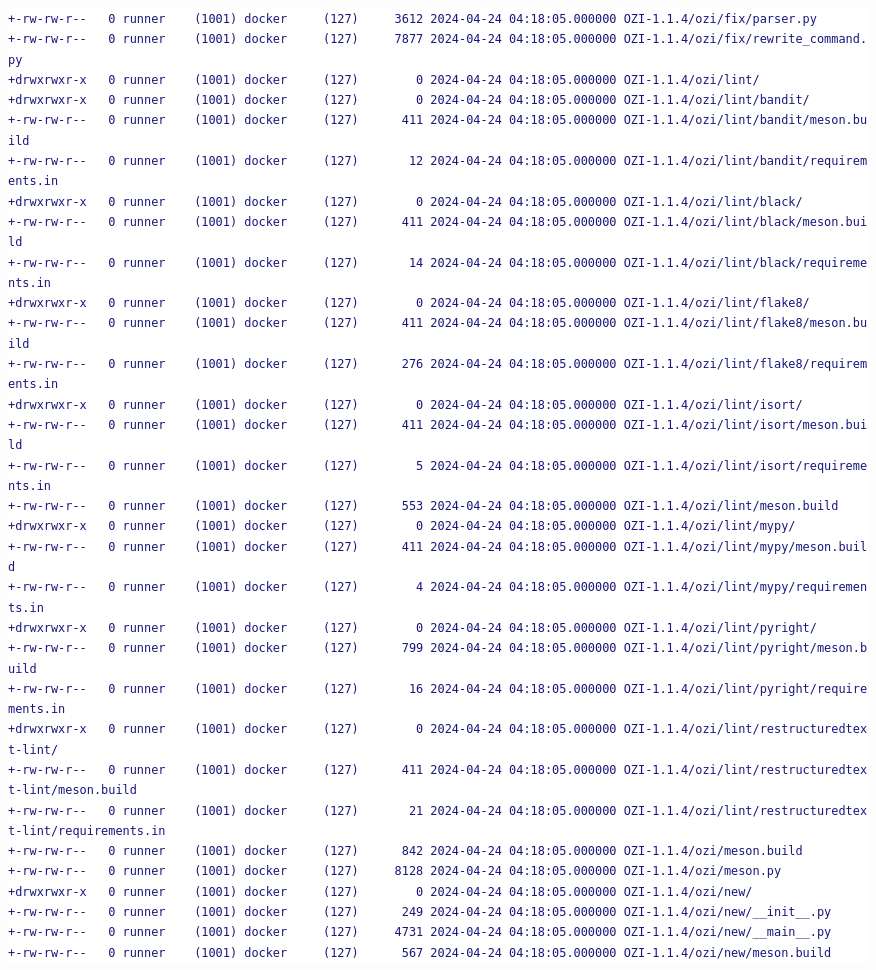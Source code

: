 ```diff
+-rw-rw-r--   0 runner    (1001) docker     (127)     3612 2024-04-24 04:18:05.000000 OZI-1.1.4/ozi/fix/parser.py
+-rw-rw-r--   0 runner    (1001) docker     (127)     7877 2024-04-24 04:18:05.000000 OZI-1.1.4/ozi/fix/rewrite_command.py
+drwxrwxr-x   0 runner    (1001) docker     (127)        0 2024-04-24 04:18:05.000000 OZI-1.1.4/ozi/lint/
+drwxrwxr-x   0 runner    (1001) docker     (127)        0 2024-04-24 04:18:05.000000 OZI-1.1.4/ozi/lint/bandit/
+-rw-rw-r--   0 runner    (1001) docker     (127)      411 2024-04-24 04:18:05.000000 OZI-1.1.4/ozi/lint/bandit/meson.build
+-rw-rw-r--   0 runner    (1001) docker     (127)       12 2024-04-24 04:18:05.000000 OZI-1.1.4/ozi/lint/bandit/requirements.in
+drwxrwxr-x   0 runner    (1001) docker     (127)        0 2024-04-24 04:18:05.000000 OZI-1.1.4/ozi/lint/black/
+-rw-rw-r--   0 runner    (1001) docker     (127)      411 2024-04-24 04:18:05.000000 OZI-1.1.4/ozi/lint/black/meson.build
+-rw-rw-r--   0 runner    (1001) docker     (127)       14 2024-04-24 04:18:05.000000 OZI-1.1.4/ozi/lint/black/requirements.in
+drwxrwxr-x   0 runner    (1001) docker     (127)        0 2024-04-24 04:18:05.000000 OZI-1.1.4/ozi/lint/flake8/
+-rw-rw-r--   0 runner    (1001) docker     (127)      411 2024-04-24 04:18:05.000000 OZI-1.1.4/ozi/lint/flake8/meson.build
+-rw-rw-r--   0 runner    (1001) docker     (127)      276 2024-04-24 04:18:05.000000 OZI-1.1.4/ozi/lint/flake8/requirements.in
+drwxrwxr-x   0 runner    (1001) docker     (127)        0 2024-04-24 04:18:05.000000 OZI-1.1.4/ozi/lint/isort/
+-rw-rw-r--   0 runner    (1001) docker     (127)      411 2024-04-24 04:18:05.000000 OZI-1.1.4/ozi/lint/isort/meson.build
+-rw-rw-r--   0 runner    (1001) docker     (127)        5 2024-04-24 04:18:05.000000 OZI-1.1.4/ozi/lint/isort/requirements.in
+-rw-rw-r--   0 runner    (1001) docker     (127)      553 2024-04-24 04:18:05.000000 OZI-1.1.4/ozi/lint/meson.build
+drwxrwxr-x   0 runner    (1001) docker     (127)        0 2024-04-24 04:18:05.000000 OZI-1.1.4/ozi/lint/mypy/
+-rw-rw-r--   0 runner    (1001) docker     (127)      411 2024-04-24 04:18:05.000000 OZI-1.1.4/ozi/lint/mypy/meson.build
+-rw-rw-r--   0 runner    (1001) docker     (127)        4 2024-04-24 04:18:05.000000 OZI-1.1.4/ozi/lint/mypy/requirements.in
+drwxrwxr-x   0 runner    (1001) docker     (127)        0 2024-04-24 04:18:05.000000 OZI-1.1.4/ozi/lint/pyright/
+-rw-rw-r--   0 runner    (1001) docker     (127)      799 2024-04-24 04:18:05.000000 OZI-1.1.4/ozi/lint/pyright/meson.build
+-rw-rw-r--   0 runner    (1001) docker     (127)       16 2024-04-24 04:18:05.000000 OZI-1.1.4/ozi/lint/pyright/requirements.in
+drwxrwxr-x   0 runner    (1001) docker     (127)        0 2024-04-24 04:18:05.000000 OZI-1.1.4/ozi/lint/restructuredtext-lint/
+-rw-rw-r--   0 runner    (1001) docker     (127)      411 2024-04-24 04:18:05.000000 OZI-1.1.4/ozi/lint/restructuredtext-lint/meson.build
+-rw-rw-r--   0 runner    (1001) docker     (127)       21 2024-04-24 04:18:05.000000 OZI-1.1.4/ozi/lint/restructuredtext-lint/requirements.in
+-rw-rw-r--   0 runner    (1001) docker     (127)      842 2024-04-24 04:18:05.000000 OZI-1.1.4/ozi/meson.build
+-rw-rw-r--   0 runner    (1001) docker     (127)     8128 2024-04-24 04:18:05.000000 OZI-1.1.4/ozi/meson.py
+drwxrwxr-x   0 runner    (1001) docker     (127)        0 2024-04-24 04:18:05.000000 OZI-1.1.4/ozi/new/
+-rw-rw-r--   0 runner    (1001) docker     (127)      249 2024-04-24 04:18:05.000000 OZI-1.1.4/ozi/new/__init__.py
+-rw-rw-r--   0 runner    (1001) docker     (127)     4731 2024-04-24 04:18:05.000000 OZI-1.1.4/ozi/new/__main__.py
+-rw-rw-r--   0 runner    (1001) docker     (127)      567 2024-04-24 04:18:05.000000 OZI-1.1.4/ozi/new/meson.build
```